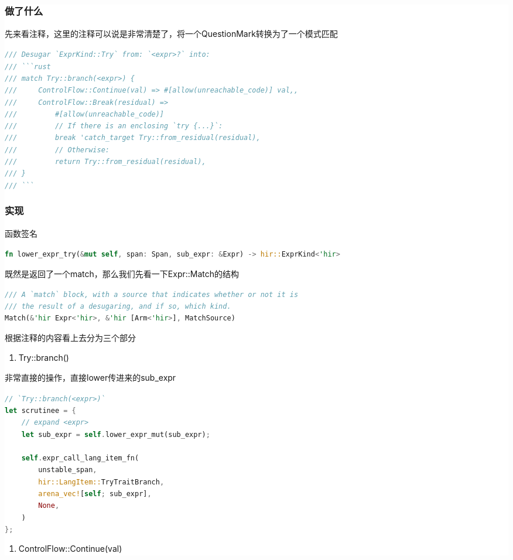 ### 做了什么

先来看注释，这里的注释可以说是非常清楚了，将一个QuestionMark转换为了一个模式匹配

```rust
/// Desugar `ExprKind::Try` from: `<expr>?` into:
/// ```rust
/// match Try::branch(<expr>) {
///     ControlFlow::Continue(val) => #[allow(unreachable_code)] val,,
///     ControlFlow::Break(residual) =>
///         #[allow(unreachable_code)]
///         // If there is an enclosing `try {...}`:
///         break 'catch_target Try::from_residual(residual),
///         // Otherwise:
///         return Try::from_residual(residual),
/// }
/// ```
```

### 实现

函数签名

```rust
fn lower_expr_try(&mut self, span: Span, sub_expr: &Expr) -> hir::ExprKind<'hir>
```

既然是返回了一个match，那么我们先看一下Expr::Match的结构

```rust
/// A `match` block, with a source that indicates whether or not it is
/// the result of a desugaring, and if so, which kind.
Match(&'hir Expr<'hir>, &'hir [Arm<'hir>], MatchSource)
```

根据注释的内容看上去分为三个部分

1. Try::branch(<expr>)

非常直接的操作，直接lower传进来的sub_expr

```rust
// `Try::branch(<expr>)`
let scrutinee = {
    // expand <expr>
    let sub_expr = self.lower_expr_mut(sub_expr);

    self.expr_call_lang_item_fn(
        unstable_span,
        hir::LangItem::TryTraitBranch,
        arena_vec![self; sub_expr],
        None,
    )
};
```

1. ControlFlow::Continue(val)
